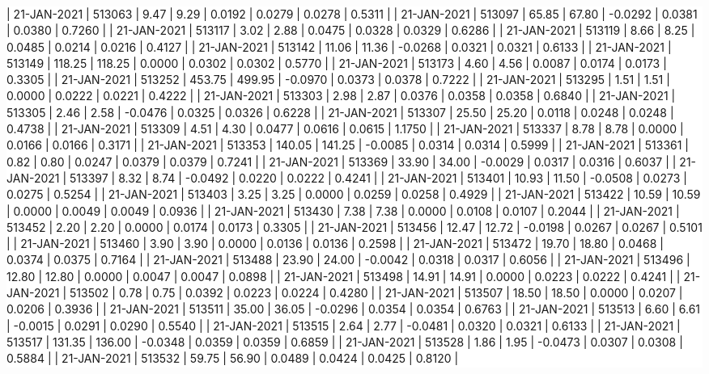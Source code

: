 | 21-JAN-2021 | 513063 | 9.47 | 9.29 | 0.0192 | 0.0279 | 0.0278 | 0.5311 |
| 21-JAN-2021 | 513097 | 65.85 | 67.80 | -0.0292 | 0.0381 | 0.0380 | 0.7260 |
| 21-JAN-2021 | 513117 | 3.02 | 2.88 | 0.0475 | 0.0328 | 0.0329 | 0.6286 |
| 21-JAN-2021 | 513119 | 8.66 | 8.25 | 0.0485 | 0.0214 | 0.0216 | 0.4127 |
| 21-JAN-2021 | 513142 | 11.06 | 11.36 | -0.0268 | 0.0321 | 0.0321 | 0.6133 |
| 21-JAN-2021 | 513149 | 118.25 | 118.25 | 0.0000 | 0.0302 | 0.0302 | 0.5770 |
| 21-JAN-2021 | 513173 | 4.60 | 4.56 | 0.0087 | 0.0174 | 0.0173 | 0.3305 |
| 21-JAN-2021 | 513252 | 453.75 | 499.95 | -0.0970 | 0.0373 | 0.0378 | 0.7222 |
| 21-JAN-2021 | 513295 | 1.51 | 1.51 | 0.0000 | 0.0222 | 0.0221 | 0.4222 |
| 21-JAN-2021 | 513303 | 2.98 | 2.87 | 0.0376 | 0.0358 | 0.0358 | 0.6840 |
| 21-JAN-2021 | 513305 | 2.46 | 2.58 | -0.0476 | 0.0325 | 0.0326 | 0.6228 |
| 21-JAN-2021 | 513307 | 25.50 | 25.20 | 0.0118 | 0.0248 | 0.0248 | 0.4738 |
| 21-JAN-2021 | 513309 | 4.51 | 4.30 | 0.0477 | 0.0616 | 0.0615 | 1.1750 |
| 21-JAN-2021 | 513337 | 8.78 | 8.78 | 0.0000 | 0.0166 | 0.0166 | 0.3171 |
| 21-JAN-2021 | 513353 | 140.05 | 141.25 | -0.0085 | 0.0314 | 0.0314 | 0.5999 |
| 21-JAN-2021 | 513361 | 0.82 | 0.80 | 0.0247 | 0.0379 | 0.0379 | 0.7241 |
| 21-JAN-2021 | 513369 | 33.90 | 34.00 | -0.0029 | 0.0317 | 0.0316 | 0.6037 |
| 21-JAN-2021 | 513397 | 8.32 | 8.74 | -0.0492 | 0.0220 | 0.0222 | 0.4241 |
| 21-JAN-2021 | 513401 | 10.93 | 11.50 | -0.0508 | 0.0273 | 0.0275 | 0.5254 |
| 21-JAN-2021 | 513403 | 3.25 | 3.25 | 0.0000 | 0.0259 | 0.0258 | 0.4929 |
| 21-JAN-2021 | 513422 | 10.59 | 10.59 | 0.0000 | 0.0049 | 0.0049 | 0.0936 |
| 21-JAN-2021 | 513430 | 7.38 | 7.38 | 0.0000 | 0.0108 | 0.0107 | 0.2044 |
| 21-JAN-2021 | 513452 | 2.20 | 2.20 | 0.0000 | 0.0174 | 0.0173 | 0.3305 |
| 21-JAN-2021 | 513456 | 12.47 | 12.72 | -0.0198 | 0.0267 | 0.0267 | 0.5101 |
| 21-JAN-2021 | 513460 | 3.90 | 3.90 | 0.0000 | 0.0136 | 0.0136 | 0.2598 |
| 21-JAN-2021 | 513472 | 19.70 | 18.80 | 0.0468 | 0.0374 | 0.0375 | 0.7164 |
| 21-JAN-2021 | 513488 | 23.90 | 24.00 | -0.0042 | 0.0318 | 0.0317 | 0.6056 |
| 21-JAN-2021 | 513496 | 12.80 | 12.80 | 0.0000 | 0.0047 | 0.0047 | 0.0898 |
| 21-JAN-2021 | 513498 | 14.91 | 14.91 | 0.0000 | 0.0223 | 0.0222 | 0.4241 |
| 21-JAN-2021 | 513502 | 0.78 | 0.75 | 0.0392 | 0.0223 | 0.0224 | 0.4280 |
| 21-JAN-2021 | 513507 | 18.50 | 18.50 | 0.0000 | 0.0207 | 0.0206 | 0.3936 |
| 21-JAN-2021 | 513511 | 35.00 | 36.05 | -0.0296 | 0.0354 | 0.0354 | 0.6763 |
| 21-JAN-2021 | 513513 | 6.60 | 6.61 | -0.0015 | 0.0291 | 0.0290 | 0.5540 |
| 21-JAN-2021 | 513515 | 2.64 | 2.77 | -0.0481 | 0.0320 | 0.0321 | 0.6133 |
| 21-JAN-2021 | 513517 | 131.35 | 136.00 | -0.0348 | 0.0359 | 0.0359 | 0.6859 |
| 21-JAN-2021 | 513528 | 1.86 | 1.95 | -0.0473 | 0.0307 | 0.0308 | 0.5884 |
| 21-JAN-2021 | 513532 | 59.75 | 56.90 | 0.0489 | 0.0424 | 0.0425 | 0.8120 |